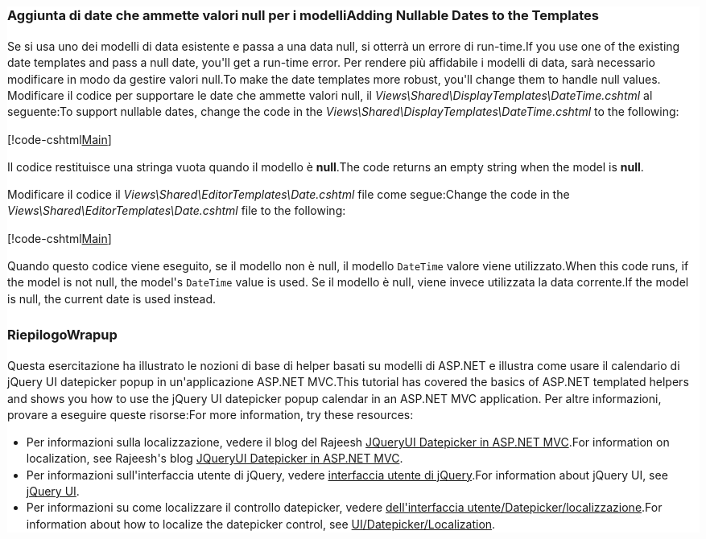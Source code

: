 ### <a name="adding-nullable-dates-to-the-templates"></a><span data-ttu-id="a1de1-202">Aggiunta di date che ammette valori null per i modelli</span><span class="sxs-lookup"><span data-stu-id="a1de1-202">Adding Nullable Dates to the Templates</span></span>

<span data-ttu-id="a1de1-203">Se si usa uno dei modelli di data esistente e passa a una data null, si otterrà un errore di run-time.</span><span class="sxs-lookup"><span data-stu-id="a1de1-203">If you use one of the existing date templates and pass a null date, you'll get a run-time error.</span></span> <span data-ttu-id="a1de1-204">Per rendere più affidabile i modelli di data, sarà necessario modificare in modo da gestire valori null.</span><span class="sxs-lookup"><span data-stu-id="a1de1-204">To make the date templates more robust, you'll change them to handle null values.</span></span> <span data-ttu-id="a1de1-205">Modificare il codice per supportare le date che ammette valori null, il *Views\Shared\DisplayTemplates\DateTime.cshtml* al seguente:</span><span class="sxs-lookup"><span data-stu-id="a1de1-205">To support nullable dates, change the code in the *Views\Shared\DisplayTemplates\DateTime.cshtml* to the following:</span></span>

[!code-cshtml[Main](using-the-html5-and-jquery-ui-datepicker-popup-calendar-with-aspnet-mvc-part-4/samples/sample10.cshtml)]

<span data-ttu-id="a1de1-206">Il codice restituisce una stringa vuota quando il modello è **null**.</span><span class="sxs-lookup"><span data-stu-id="a1de1-206">The code returns an empty string when the model is **null**.</span></span>

<span data-ttu-id="a1de1-207">Modificare il codice il *Views\Shared\EditorTemplates\Date.cshtml* file come segue:</span><span class="sxs-lookup"><span data-stu-id="a1de1-207">Change the code in the *Views\Shared\EditorTemplates\Date.cshtml* file to the following:</span></span>

[!code-cshtml[Main](using-the-html5-and-jquery-ui-datepicker-popup-calendar-with-aspnet-mvc-part-4/samples/sample11.cshtml)]

<span data-ttu-id="a1de1-208">Quando questo codice viene eseguito, se il modello non è null, il modello `DateTime` valore viene utilizzato.</span><span class="sxs-lookup"><span data-stu-id="a1de1-208">When this code runs, if the model is not null, the model's `DateTime` value is used.</span></span> <span data-ttu-id="a1de1-209">Se il modello è null, viene invece utilizzata la data corrente.</span><span class="sxs-lookup"><span data-stu-id="a1de1-209">If the model is null, the current date is used instead.</span></span>

### <a name="wrapup"></a><span data-ttu-id="a1de1-210">Riepilogo</span><span class="sxs-lookup"><span data-stu-id="a1de1-210">Wrapup</span></span>

<span data-ttu-id="a1de1-211">Questa esercitazione ha illustrato le nozioni di base di helper basati su modelli di ASP.NET e illustra come usare il calendario di jQuery UI datepicker popup in un'applicazione ASP.NET MVC.</span><span class="sxs-lookup"><span data-stu-id="a1de1-211">This tutorial has covered the basics of ASP.NET templated helpers and shows you how to use the jQuery UI datepicker popup calendar in an ASP.NET MVC application.</span></span> <span data-ttu-id="a1de1-212">Per altre informazioni, provare a eseguire queste risorse:</span><span class="sxs-lookup"><span data-stu-id="a1de1-212">For more information, try these resources:</span></span>

- <span data-ttu-id="a1de1-213">Per informazioni sulla localizzazione, vedere il blog del Rajeesh [JQueryUI Datepicker in ASP.NET MVC](http://www.rajeeshcv.com/2010/02/jqueryui-datepicker-in-asp-net-mvc/).</span><span class="sxs-lookup"><span data-stu-id="a1de1-213">For information on localization, see Rajeesh's blog [JQueryUI Datepicker in ASP.NET MVC](http://www.rajeeshcv.com/2010/02/jqueryui-datepicker-in-asp-net-mvc/).</span></span>
- <span data-ttu-id="a1de1-214">Per informazioni sull'interfaccia utente di jQuery, vedere [interfaccia utente di jQuery](http://docs.jquery.com/UI).</span><span class="sxs-lookup"><span data-stu-id="a1de1-214">For information about jQuery UI, see [jQuery UI](http://docs.jquery.com/UI).</span></span>
- <span data-ttu-id="a1de1-215">Per informazioni su come localizzare il controllo datepicker, vedere [dell'interfaccia utente/Datepicker/localizzazione](http://docs.jquery.com/UI/Datepicker/Localization).</span><span class="sxs-lookup"><span data-stu-id="a1de1-215">For information about how to localize the datepicker control, see [UI/Datepicker/Localization](http://docs.jquery.com/UI/Datepicker/Localization).</span></span>
